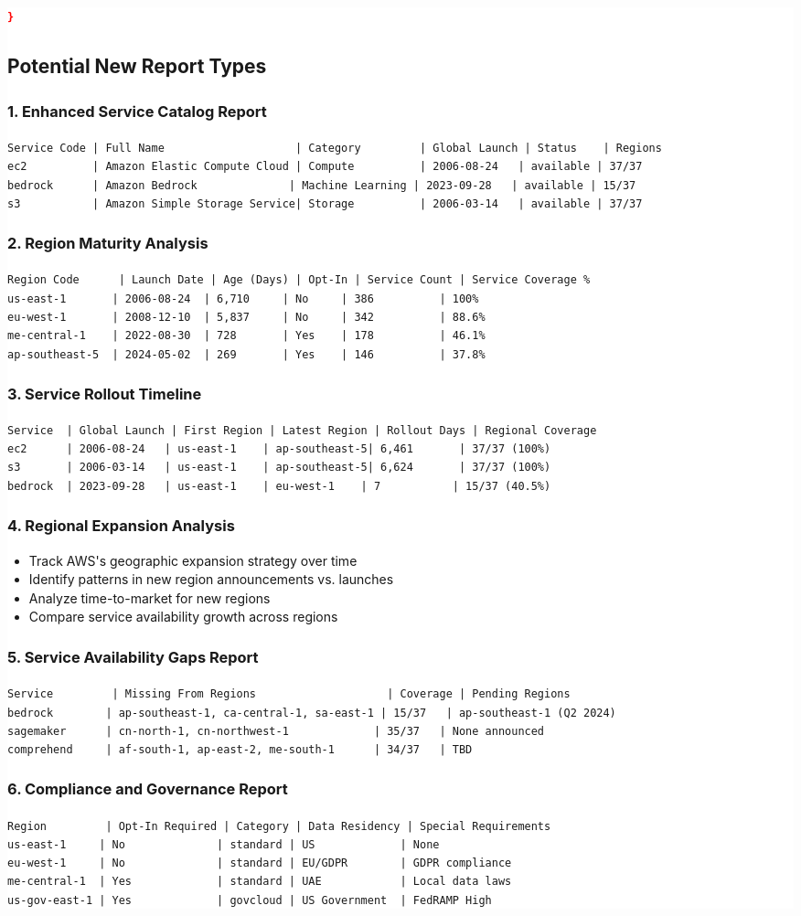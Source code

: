 ```json
}
```

## Potential New Report Types

### 1. Enhanced Service Catalog Report
```
Service Code | Full Name                    | Category         | Global Launch | Status    | Regions
ec2          | Amazon Elastic Compute Cloud | Compute          | 2006-08-24   | available | 37/37
bedrock      | Amazon Bedrock              | Machine Learning | 2023-09-28   | available | 15/37
s3           | Amazon Simple Storage Service| Storage          | 2006-03-14   | available | 37/37
```

### 2. Region Maturity Analysis
```
Region Code      | Launch Date | Age (Days) | Opt-In | Service Count | Service Coverage %
us-east-1       | 2006-08-24  | 6,710     | No     | 386          | 100%
eu-west-1       | 2008-12-10  | 5,837     | No     | 342          | 88.6%
me-central-1    | 2022-08-30  | 728       | Yes    | 178          | 46.1%
ap-southeast-5  | 2024-05-02  | 269       | Yes    | 146          | 37.8%
```

### 3. Service Rollout Timeline
```
Service  | Global Launch | First Region | Latest Region | Rollout Days | Regional Coverage
ec2      | 2006-08-24   | us-east-1    | ap-southeast-5| 6,461       | 37/37 (100%)
s3       | 2006-03-14   | us-east-1    | ap-southeast-5| 6,624       | 37/37 (100%)
bedrock  | 2023-09-28   | us-east-1    | eu-west-1    | 7           | 15/37 (40.5%)
```

### 4. Regional Expansion Analysis
- Track AWS's geographic expansion strategy over time
- Identify patterns in new region announcements vs. launches
- Analyze time-to-market for new regions
- Compare service availability growth across regions

### 5. Service Availability Gaps Report
```
Service         | Missing From Regions                    | Coverage | Pending Regions
bedrock        | ap-southeast-1, ca-central-1, sa-east-1 | 15/37   | ap-southeast-1 (Q2 2024)
sagemaker      | cn-north-1, cn-northwest-1             | 35/37   | None announced
comprehend     | af-south-1, ap-east-2, me-south-1      | 34/37   | TBD
```

### 6. Compliance and Governance Report
```
Region         | Opt-In Required | Category | Data Residency | Special Requirements
us-east-1     | No              | standard | US             | None
eu-west-1     | No              | standard | EU/GDPR        | GDPR compliance
me-central-1  | Yes             | standard | UAE            | Local data laws
us-gov-east-1 | Yes             | govcloud | US Government  | FedRAMP High
```
